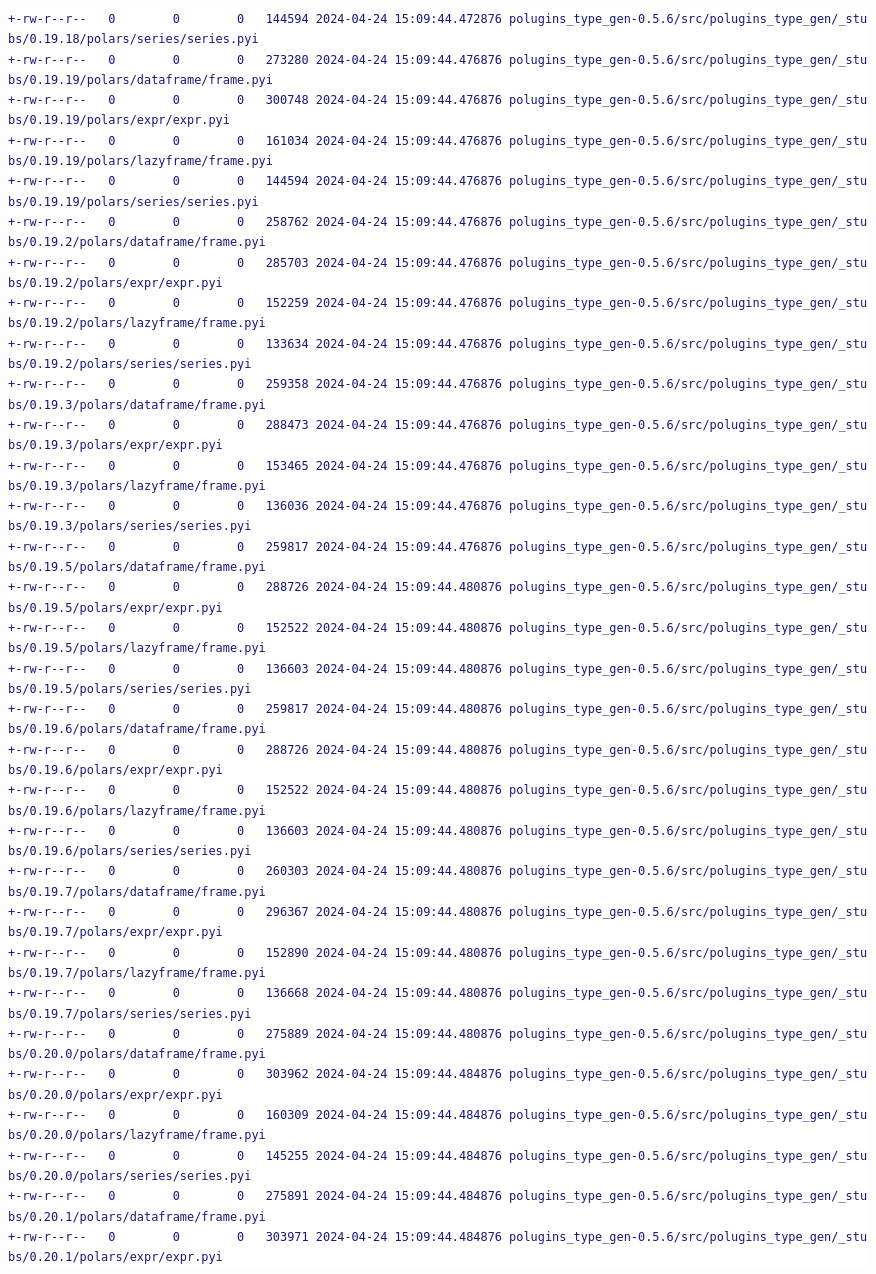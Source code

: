 ```diff
+-rw-r--r--   0        0        0   144594 2024-04-24 15:09:44.472876 polugins_type_gen-0.5.6/src/polugins_type_gen/_stubs/0.19.18/polars/series/series.pyi
+-rw-r--r--   0        0        0   273280 2024-04-24 15:09:44.476876 polugins_type_gen-0.5.6/src/polugins_type_gen/_stubs/0.19.19/polars/dataframe/frame.pyi
+-rw-r--r--   0        0        0   300748 2024-04-24 15:09:44.476876 polugins_type_gen-0.5.6/src/polugins_type_gen/_stubs/0.19.19/polars/expr/expr.pyi
+-rw-r--r--   0        0        0   161034 2024-04-24 15:09:44.476876 polugins_type_gen-0.5.6/src/polugins_type_gen/_stubs/0.19.19/polars/lazyframe/frame.pyi
+-rw-r--r--   0        0        0   144594 2024-04-24 15:09:44.476876 polugins_type_gen-0.5.6/src/polugins_type_gen/_stubs/0.19.19/polars/series/series.pyi
+-rw-r--r--   0        0        0   258762 2024-04-24 15:09:44.476876 polugins_type_gen-0.5.6/src/polugins_type_gen/_stubs/0.19.2/polars/dataframe/frame.pyi
+-rw-r--r--   0        0        0   285703 2024-04-24 15:09:44.476876 polugins_type_gen-0.5.6/src/polugins_type_gen/_stubs/0.19.2/polars/expr/expr.pyi
+-rw-r--r--   0        0        0   152259 2024-04-24 15:09:44.476876 polugins_type_gen-0.5.6/src/polugins_type_gen/_stubs/0.19.2/polars/lazyframe/frame.pyi
+-rw-r--r--   0        0        0   133634 2024-04-24 15:09:44.476876 polugins_type_gen-0.5.6/src/polugins_type_gen/_stubs/0.19.2/polars/series/series.pyi
+-rw-r--r--   0        0        0   259358 2024-04-24 15:09:44.476876 polugins_type_gen-0.5.6/src/polugins_type_gen/_stubs/0.19.3/polars/dataframe/frame.pyi
+-rw-r--r--   0        0        0   288473 2024-04-24 15:09:44.476876 polugins_type_gen-0.5.6/src/polugins_type_gen/_stubs/0.19.3/polars/expr/expr.pyi
+-rw-r--r--   0        0        0   153465 2024-04-24 15:09:44.476876 polugins_type_gen-0.5.6/src/polugins_type_gen/_stubs/0.19.3/polars/lazyframe/frame.pyi
+-rw-r--r--   0        0        0   136036 2024-04-24 15:09:44.476876 polugins_type_gen-0.5.6/src/polugins_type_gen/_stubs/0.19.3/polars/series/series.pyi
+-rw-r--r--   0        0        0   259817 2024-04-24 15:09:44.476876 polugins_type_gen-0.5.6/src/polugins_type_gen/_stubs/0.19.5/polars/dataframe/frame.pyi
+-rw-r--r--   0        0        0   288726 2024-04-24 15:09:44.480876 polugins_type_gen-0.5.6/src/polugins_type_gen/_stubs/0.19.5/polars/expr/expr.pyi
+-rw-r--r--   0        0        0   152522 2024-04-24 15:09:44.480876 polugins_type_gen-0.5.6/src/polugins_type_gen/_stubs/0.19.5/polars/lazyframe/frame.pyi
+-rw-r--r--   0        0        0   136603 2024-04-24 15:09:44.480876 polugins_type_gen-0.5.6/src/polugins_type_gen/_stubs/0.19.5/polars/series/series.pyi
+-rw-r--r--   0        0        0   259817 2024-04-24 15:09:44.480876 polugins_type_gen-0.5.6/src/polugins_type_gen/_stubs/0.19.6/polars/dataframe/frame.pyi
+-rw-r--r--   0        0        0   288726 2024-04-24 15:09:44.480876 polugins_type_gen-0.5.6/src/polugins_type_gen/_stubs/0.19.6/polars/expr/expr.pyi
+-rw-r--r--   0        0        0   152522 2024-04-24 15:09:44.480876 polugins_type_gen-0.5.6/src/polugins_type_gen/_stubs/0.19.6/polars/lazyframe/frame.pyi
+-rw-r--r--   0        0        0   136603 2024-04-24 15:09:44.480876 polugins_type_gen-0.5.6/src/polugins_type_gen/_stubs/0.19.6/polars/series/series.pyi
+-rw-r--r--   0        0        0   260303 2024-04-24 15:09:44.480876 polugins_type_gen-0.5.6/src/polugins_type_gen/_stubs/0.19.7/polars/dataframe/frame.pyi
+-rw-r--r--   0        0        0   296367 2024-04-24 15:09:44.480876 polugins_type_gen-0.5.6/src/polugins_type_gen/_stubs/0.19.7/polars/expr/expr.pyi
+-rw-r--r--   0        0        0   152890 2024-04-24 15:09:44.480876 polugins_type_gen-0.5.6/src/polugins_type_gen/_stubs/0.19.7/polars/lazyframe/frame.pyi
+-rw-r--r--   0        0        0   136668 2024-04-24 15:09:44.480876 polugins_type_gen-0.5.6/src/polugins_type_gen/_stubs/0.19.7/polars/series/series.pyi
+-rw-r--r--   0        0        0   275889 2024-04-24 15:09:44.480876 polugins_type_gen-0.5.6/src/polugins_type_gen/_stubs/0.20.0/polars/dataframe/frame.pyi
+-rw-r--r--   0        0        0   303962 2024-04-24 15:09:44.484876 polugins_type_gen-0.5.6/src/polugins_type_gen/_stubs/0.20.0/polars/expr/expr.pyi
+-rw-r--r--   0        0        0   160309 2024-04-24 15:09:44.484876 polugins_type_gen-0.5.6/src/polugins_type_gen/_stubs/0.20.0/polars/lazyframe/frame.pyi
+-rw-r--r--   0        0        0   145255 2024-04-24 15:09:44.484876 polugins_type_gen-0.5.6/src/polugins_type_gen/_stubs/0.20.0/polars/series/series.pyi
+-rw-r--r--   0        0        0   275891 2024-04-24 15:09:44.484876 polugins_type_gen-0.5.6/src/polugins_type_gen/_stubs/0.20.1/polars/dataframe/frame.pyi
+-rw-r--r--   0        0        0   303971 2024-04-24 15:09:44.484876 polugins_type_gen-0.5.6/src/polugins_type_gen/_stubs/0.20.1/polars/expr/expr.pyi
```